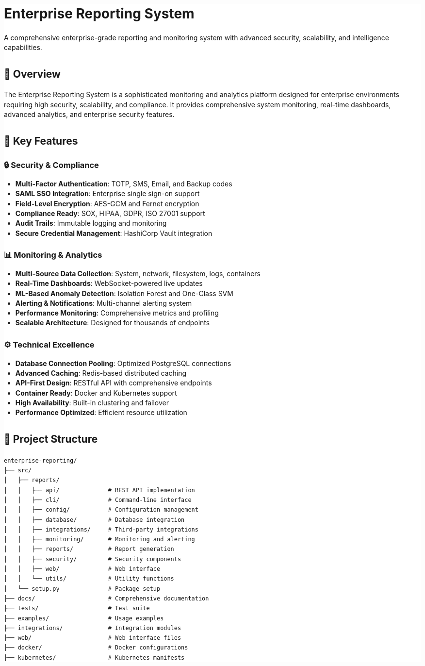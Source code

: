# Enterprise Reporting System

A comprehensive enterprise-grade reporting and monitoring system with advanced security, scalability, and intelligence capabilities.

## 🏢 Overview

The Enterprise Reporting System is a sophisticated monitoring and analytics platform designed for enterprise environments requiring high security, scalability, and compliance. It provides comprehensive system monitoring, real-time dashboards, advanced analytics, and enterprise security features.

## 🚀 Key Features

### 🔒 Security & Compliance
- **Multi-Factor Authentication**: TOTP, SMS, Email, and Backup codes
- **SAML SSO Integration**: Enterprise single sign-on support
- **Field-Level Encryption**: AES-GCM and Fernet encryption
- **Compliance Ready**: SOX, HIPAA, GDPR, ISO 27001 support
- **Audit Trails**: Immutable logging and monitoring
- **Secure Credential Management**: HashiCorp Vault integration

### 📊 Monitoring & Analytics
- **Multi-Source Data Collection**: System, network, filesystem, logs, containers
- **Real-Time Dashboards**: WebSocket-powered live updates
- **ML-Based Anomaly Detection**: Isolation Forest and One-Class SVM
- **Alerting & Notifications**: Multi-channel alerting system
- **Performance Monitoring**: Comprehensive metrics and profiling
- **Scalable Architecture**: Designed for thousands of endpoints

### ⚙️ Technical Excellence
- **Database Connection Pooling**: Optimized PostgreSQL connections
- **Advanced Caching**: Redis-based distributed caching
- **API-First Design**: RESTful API with comprehensive endpoints
- **Container Ready**: Docker and Kubernetes support
- **High Availability**: Built-in clustering and failover
- **Performance Optimized**: Efficient resource utilization

## 📁 Project Structure

```
enterprise-reporting/
├── src/
│   ├── reports/
│   │   ├── api/              # REST API implementation
│   │   ├── cli/              # Command-line interface
│   │   ├── config/           # Configuration management
│   │   ├── database/         # Database integration
│   │   ├── integrations/     # Third-party integrations
│   │   ├── monitoring/       # Monitoring and alerting
│   │   ├── reports/          # Report generation
│   │   ├── security/         # Security components
│   │   ├── web/              # Web interface
│   │   └── utils/            # Utility functions
│   └── setup.py              # Package setup
├── docs/                     # Comprehensive documentation
├── tests/                    # Test suite
├── examples/                 # Usage examples
├── integrations/             # Integration modules
├── web/                      # Web interface files
├── docker/                   # Docker configurations
├── kubernetes/               # Kubernetes manifests
```